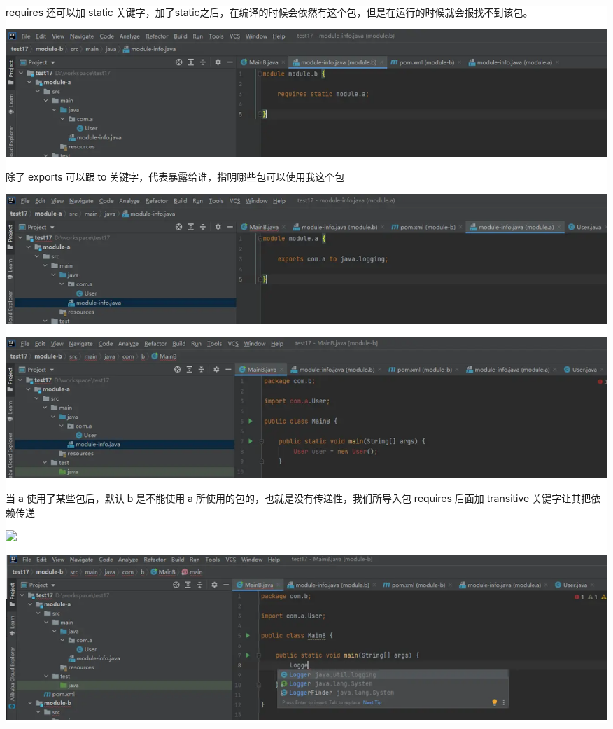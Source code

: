 requires 还可以加 static 关键字，加了static之后，在编译的时候会依然有这个包，但是在运行的时候就会报找不到该包。

![](/assets/img/java/version/1/14.jpg)

除了 exports 可以跟 to 关键字，代表暴露给谁，指明哪些包可以使用我这个包

![](/assets/img/java/version/1/15.jpg)

![](/assets/img/java/version/1/16.jpg)

当 a 使用了某些包后，默认 b 是不能使用 a 所使用的包的，也就是没有传递性，我们所导入包 requires 后面加 transitive 关键字让其把依赖传递

![](/assets/img/java/version//117.jpg)

![](/assets/img/java/version/1/18.jpg)
